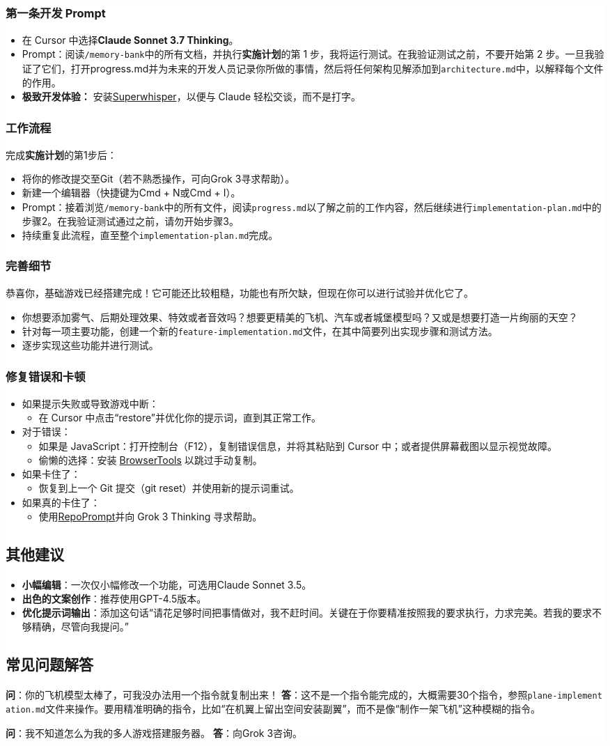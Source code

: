 ### 第一条开发 Prompt
- 在 Cursor 中选择**Claude Sonnet 3.7 Thinking**。
- Prompt：阅读`/memory-bank`中的所有文档，并执行**实施计划**的第 1 步，我将运行测试。在我验证测试之前，不要开始第 2 步。一旦我验证了它们，打开progress.md并为未来的开发人员记录你所做的事情，然后将任何架构见解添加到`architecture.md`中，以解释每个文件的作用。
- **极致开发体验：** 安装[Superwhisper](https://superwhisper.com/)，以便与 Claude 轻松交谈，而不是打字。

### 工作流程
完成**实施计划**的第1步后：
- 将你的修改提交至Git（若不熟悉操作，可向Grok 3寻求帮助）。
- 新建一个编辑器（快捷键为Cmd + N或Cmd + I）。
- Prompt：接着浏览`/memory-bank`中的所有文件，阅读`progress.md`以了解之前的工作内容，然后继续进行`implementation-plan.md`中的步骤2。在我验证测试通过之前，请勿开始步骤3。
- 持续重复此流程，直至整个`implementation-plan.md`完成。 

### 完善细节
恭喜你，基础游戏已经搭建完成！它可能还比较粗糙，功能也有所欠缺，但现在你可以进行试验并优化它了。

- 你想要添加雾气、后期处理效果、特效或者音效吗？想要更精美的飞机、汽车或者城堡模型吗？又或是想要打造一片绚丽的天空？
- 针对每一项主要功能，创建一个新的`feature-implementation.md`文件，在其中简要列出实现步骤和测试方法。
- 逐步实现这些功能并进行测试。 

### 修复错误和卡顿
- 如果提示失败或导致游戏中断：
  - 在 Cursor 中点击“restore”并优化你的提示词，直到其正常工作。
- 对于错误：
  - 如果是 JavaScript：打开控制台（F12），复制错误信息，并将其粘贴到 Cursor 中；或者提供屏幕截图以显示视觉故障。
  - 偷懒的选择：安装 [BrowserTools](https://browsertools.agentdesk.ai/installation) 以跳过手动复制。
- 如果卡住了：
  - 恢复到上一个 Git 提交（git reset）并使用新的提示词重试。
- 如果真的卡住了：
  - 使用[RepoPrompt](https://repoprompt.com/)并向 Grok 3 Thinking 寻求帮助。

## 其他建议
- **小幅编辑**：一次仅小幅修改一个功能，可选用Claude Sonnet 3.5。
- **出色的文案创作**：推荐使用GPT-4.5版本。
- **优化提示词输出**：添加这句话“请花足够时间把事情做对，我不赶时间。关键在于你要精准按照我的要求执行，力求完美。若我的要求不够精确，尽管向我提问。” 

## 常见问题解答
**问**：你的飞机模型太棒了，可我没办法用一个指令就复制出来！
**答**：这不是一个指令能完成的，大概需要30个指令，参照`plane-implementation.md`文件来操作。要用精准明确的指令，比如“在机翼上留出空间安装副翼”，而不是像“制作一架飞机”这种模糊的指令。

**问**：我不知道怎么为我的多人游戏搭建服务器。
**答**：向Grok 3咨询。 